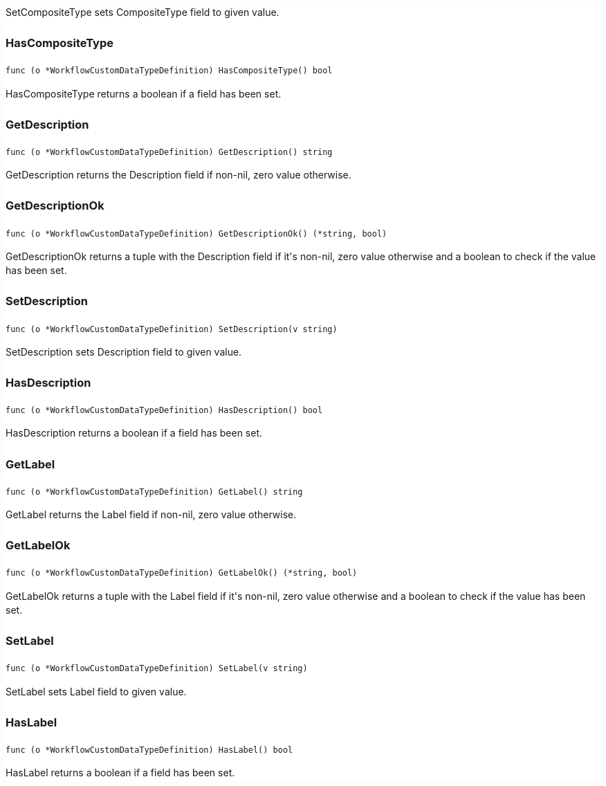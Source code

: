 SetCompositeType sets CompositeType field to given value.

### HasCompositeType

`func (o *WorkflowCustomDataTypeDefinition) HasCompositeType() bool`

HasCompositeType returns a boolean if a field has been set.

### GetDescription

`func (o *WorkflowCustomDataTypeDefinition) GetDescription() string`

GetDescription returns the Description field if non-nil, zero value otherwise.

### GetDescriptionOk

`func (o *WorkflowCustomDataTypeDefinition) GetDescriptionOk() (*string, bool)`

GetDescriptionOk returns a tuple with the Description field if it's non-nil, zero value otherwise
and a boolean to check if the value has been set.

### SetDescription

`func (o *WorkflowCustomDataTypeDefinition) SetDescription(v string)`

SetDescription sets Description field to given value.

### HasDescription

`func (o *WorkflowCustomDataTypeDefinition) HasDescription() bool`

HasDescription returns a boolean if a field has been set.

### GetLabel

`func (o *WorkflowCustomDataTypeDefinition) GetLabel() string`

GetLabel returns the Label field if non-nil, zero value otherwise.

### GetLabelOk

`func (o *WorkflowCustomDataTypeDefinition) GetLabelOk() (*string, bool)`

GetLabelOk returns a tuple with the Label field if it's non-nil, zero value otherwise
and a boolean to check if the value has been set.

### SetLabel

`func (o *WorkflowCustomDataTypeDefinition) SetLabel(v string)`

SetLabel sets Label field to given value.

### HasLabel

`func (o *WorkflowCustomDataTypeDefinition) HasLabel() bool`

HasLabel returns a boolean if a field has been set.
